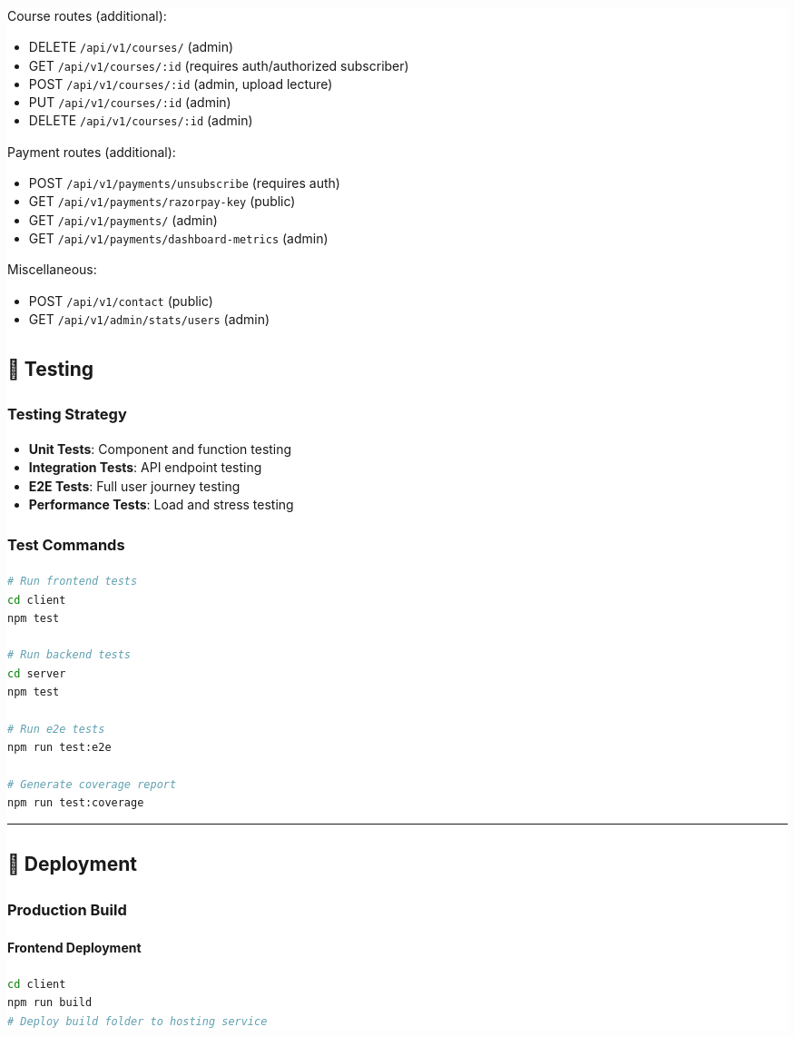 Course routes (additional):
- DELETE `/api/v1/courses/` (admin)
- GET `/api/v1/courses/:id` (requires auth/authorized subscriber)
- POST `/api/v1/courses/:id` (admin, upload lecture)
- PUT `/api/v1/courses/:id` (admin)
- DELETE `/api/v1/courses/:id` (admin)

Payment routes (additional):
- POST `/api/v1/payments/unsubscribe` (requires auth)
- GET `/api/v1/payments/razorpay-key` (public)
- GET `/api/v1/payments/` (admin)
- GET `/api/v1/payments/dashboard-metrics` (admin)

Miscellaneous:
- POST `/api/v1/contact` (public)
- GET `/api/v1/admin/stats/users` (admin)


## 🧪 Testing

### Testing Strategy
- **Unit Tests**: Component and function testing
- **Integration Tests**: API endpoint testing
- **E2E Tests**: Full user journey testing
- **Performance Tests**: Load and stress testing

### Test Commands
```bash
# Run frontend tests
cd client
npm test

# Run backend tests  
cd server
npm test

# Run e2e tests
npm run test:e2e

# Generate coverage report
npm run test:coverage
```

---

## 🚀 Deployment

### Production Build

#### Frontend Deployment
```bash
cd client
npm run build
# Deploy build folder to hosting service
```
